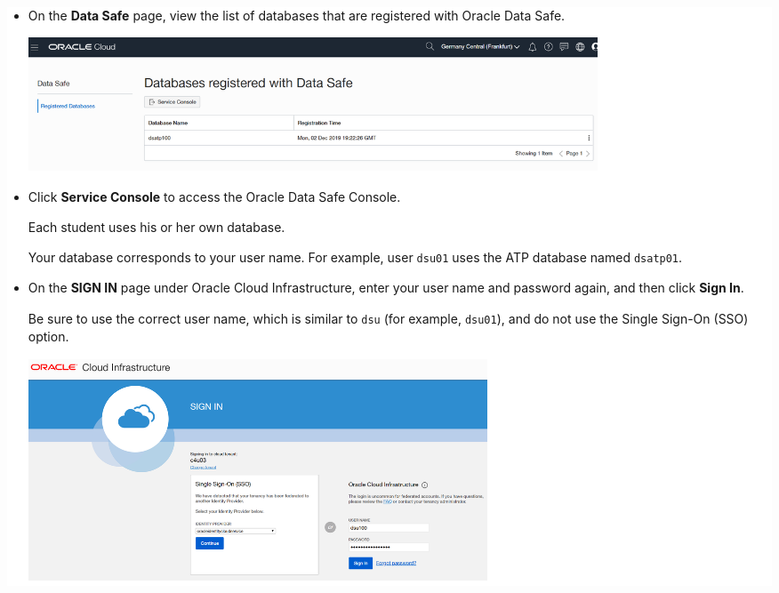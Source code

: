   

- On the **Data Safe** page, view the list of databases that are registered with Oracle Data Safe.


  <img class="confluence-embedded-image confluence-content-image-border" height="150" src="attachments/175001807/177407984.png" data-image-src="attachments/175001807/177407984.png" data-unresolved-comment-count="0" data-linked-resource-id="177407984" data-linked-resource-version="1" data-linked-resource-type="attachment" data-linked-resource-default-alias="image2019-12-2_15-6-38.png" data-base-url="https://confluence.oci.oraclecorp.com" data-linked-resource-content-type="image/png" data-linked-resource-container-id="175001807" data-linked-resource-container-version="82">



- Click **Service Console** to access the Oracle Data Safe Console.


  Each student uses his or her own database.

  Your database corresponds to your user name. For example, user <code>dsu01</code> uses the ATP database named <code>dsatp01</code>.

  

- On the **SIGN IN** page under Oracle Cloud Infrastructure, enter your user name and password again, and then click **Sign In**.


  Be sure to use the correct user name, which is similar to <code>dsu<number></code> (for example, <code>dsu01</code>), and do not use the Single Sign-On (SSO) option.

  <img class="confluence-embedded-image confluence-content-image-border" height="250" width="516" src="attachments/175001807/177407946.png" data-image-src="attachments/175001807/177407946.png" data-unresolved-comment-count="0" data-linked-resource-id="177407946" data-linked-resource-version="1" data-linked-resource-type="attachment" data-linked-resource-default-alias="image2019-12-2_15-0-57.png" data-base-url="https://confluence.oci.oraclecorp.com" data-linked-resource-content-type="image/png" data-linked-resource-container-id="175001807" data-linked-resource-container-version="82">

